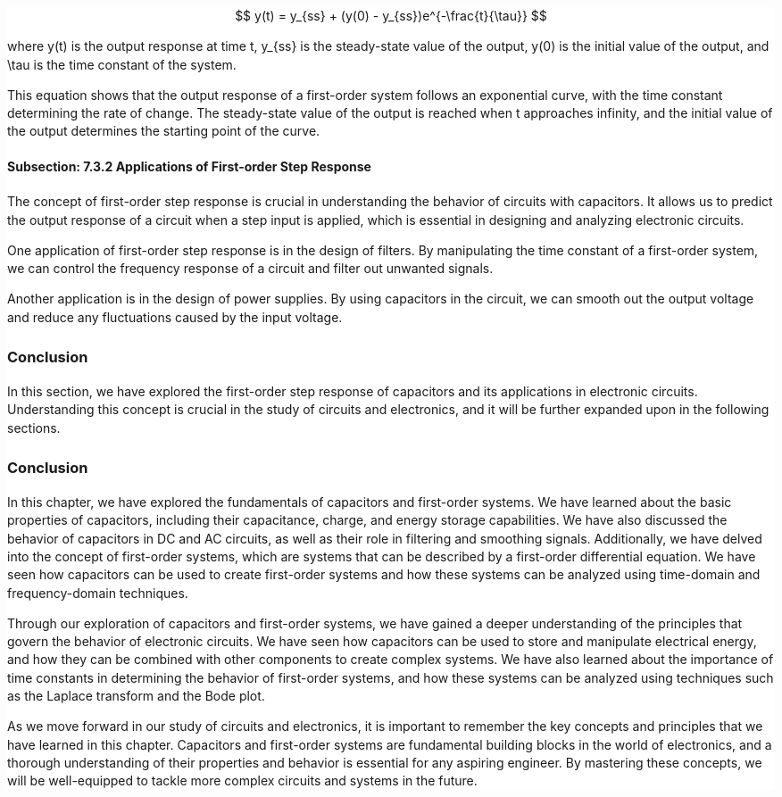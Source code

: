 $$
y(t) = y_{ss} + (y(0) - y_{ss})e^{-\frac{t}{\tau}}
$$

where y(t) is the output response at time t, y_{ss} is the steady-state value of the output, y(0) is the initial value of the output, and \tau is the time constant of the system.

This equation shows that the output response of a first-order system follows an exponential curve, with the time constant determining the rate of change. The steady-state value of the output is reached when t approaches infinity, and the initial value of the output determines the starting point of the curve.

#### Subsection: 7.3.2 Applications of First-order Step Response

The concept of first-order step response is crucial in understanding the behavior of circuits with capacitors. It allows us to predict the output response of a circuit when a step input is applied, which is essential in designing and analyzing electronic circuits.

One application of first-order step response is in the design of filters. By manipulating the time constant of a first-order system, we can control the frequency response of a circuit and filter out unwanted signals.

Another application is in the design of power supplies. By using capacitors in the circuit, we can smooth out the output voltage and reduce any fluctuations caused by the input voltage.

### Conclusion

In this section, we have explored the first-order step response of capacitors and its applications in electronic circuits. Understanding this concept is crucial in the study of circuits and electronics, and it will be further expanded upon in the following sections. 


### Conclusion
In this chapter, we have explored the fundamentals of capacitors and first-order systems. We have learned about the basic properties of capacitors, including their capacitance, charge, and energy storage capabilities. We have also discussed the behavior of capacitors in DC and AC circuits, as well as their role in filtering and smoothing signals. Additionally, we have delved into the concept of first-order systems, which are systems that can be described by a first-order differential equation. We have seen how capacitors can be used to create first-order systems and how these systems can be analyzed using time-domain and frequency-domain techniques.

Through our exploration of capacitors and first-order systems, we have gained a deeper understanding of the principles that govern the behavior of electronic circuits. We have seen how capacitors can be used to store and manipulate electrical energy, and how they can be combined with other components to create complex systems. We have also learned about the importance of time constants in determining the behavior of first-order systems, and how these systems can be analyzed using techniques such as the Laplace transform and the Bode plot.

As we move forward in our study of circuits and electronics, it is important to remember the key concepts and principles that we have learned in this chapter. Capacitors and first-order systems are fundamental building blocks in the world of electronics, and a thorough understanding of their properties and behavior is essential for any aspiring engineer. By mastering these concepts, we will be well-equipped to tackle more complex circuits and systems in the future.
